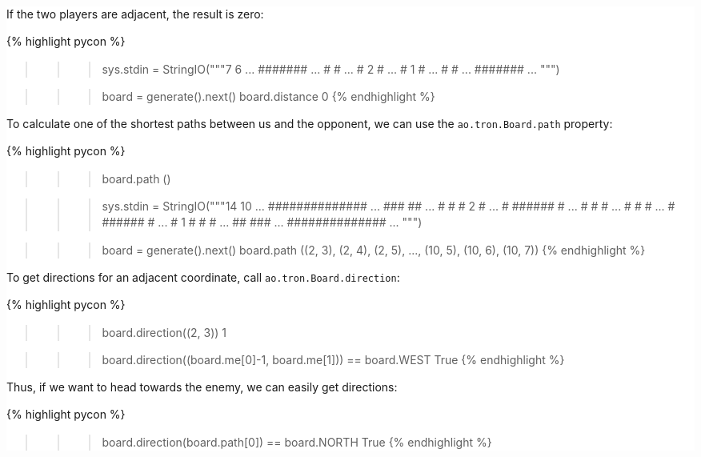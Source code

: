 If the two players are adjacent, the result is zero:

{% highlight pycon %}
>>> sys.stdin = StringIO("""7 6
... #######
... #     #
... #  2  #
... #  1  #
... #     #
... #######
... """)

>>> board = generate().next()
>>> board.distance
0
{% endhighlight %}

To calculate one of the shortest paths between us and the opponent, we can use
the ``ao.tron.Board.path`` property:

{% highlight pycon %}
>>> board.path
()

>>> sys.stdin = StringIO("""14 10
... ##############
... ###         ##
... #  #    #  2 #
... #   ######   #
... #       #    #
... #    #       #
... #   ######   #
... # 1  #    #  #
... ##         ###
... ##############
... """)

>>> board = generate().next()
>>> board.path
((2, 3), (2, 4), (2, 5), ..., (10, 5), (10, 6), (10, 7))
{% endhighlight %}

To get directions for an adjacent coordinate, call ``ao.tron.Board.direction``:

{% highlight pycon %}
>>> board.direction((2, 3))
1

>>> board.direction((board.me[0]-1, board.me[1])) == board.WEST
True
{% endhighlight %}

Thus, if we want to head towards the enemy, we can easily get directions:

{% highlight pycon %}
>>> board.direction(board.path[0]) == board.NORTH
True
{% endhighlight %}
